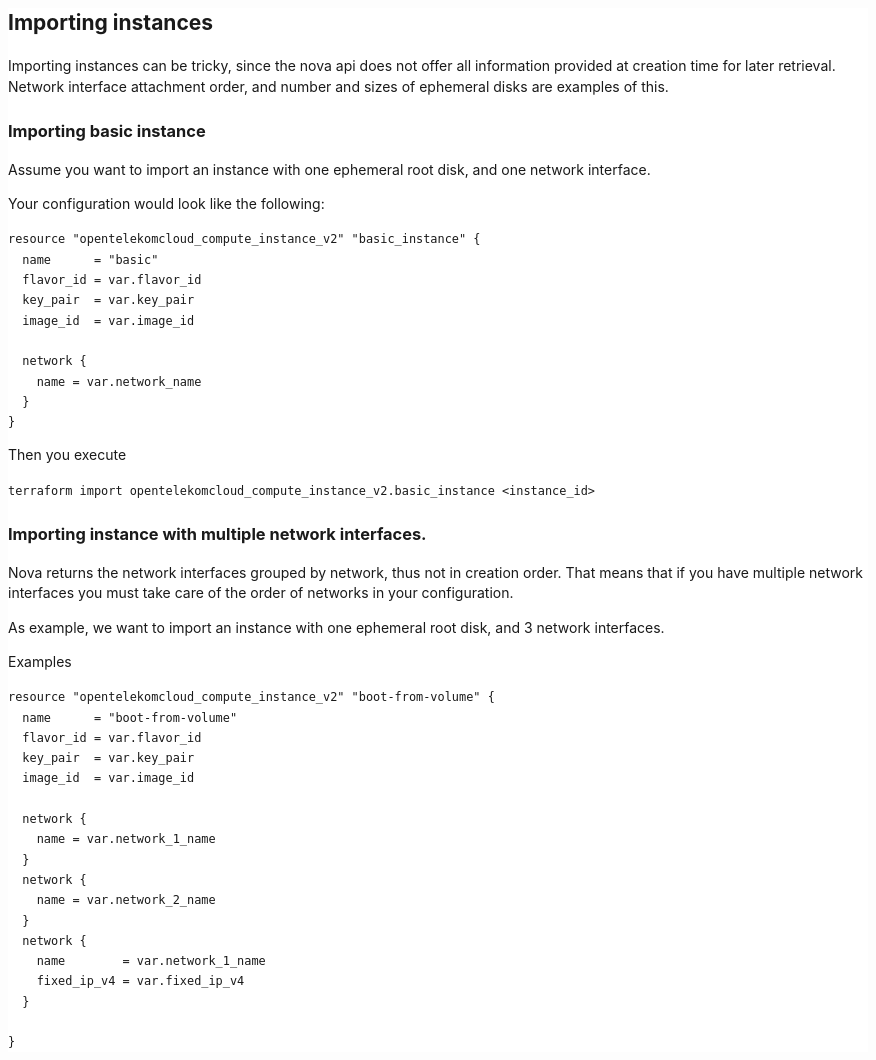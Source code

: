 ## Importing instances

Importing instances can be tricky, since the nova api does not offer all information provided at creation time for later
retrieval. Network interface attachment order, and number and sizes of ephemeral disks are examples of this.

### Importing basic instance

Assume you want to import an instance with one ephemeral root disk, and one network interface.

Your configuration would look like the following:

```hcl
resource "opentelekomcloud_compute_instance_v2" "basic_instance" {
  name      = "basic"
  flavor_id = var.flavor_id
  key_pair  = var.key_pair
  image_id  = var.image_id

  network {
    name = var.network_name
  }
}

```

Then you execute

```
terraform import opentelekomcloud_compute_instance_v2.basic_instance <instance_id>
```

### Importing instance with multiple network interfaces.

Nova returns the network interfaces grouped by network, thus not in creation order. That means that if you have multiple
network interfaces you must take care of the order of networks in your configuration.

As example, we want to import an instance with one ephemeral root disk, and 3 network interfaces.

Examples

```hcl
resource "opentelekomcloud_compute_instance_v2" "boot-from-volume" {
  name      = "boot-from-volume"
  flavor_id = var.flavor_id
  key_pair  = var.key_pair
  image_id  = var.image_id

  network {
    name = var.network_1_name
  }
  network {
    name = var.network_2_name
  }
  network {
    name        = var.network_1_name
    fixed_ip_v4 = var.fixed_ip_v4
  }

}
```
